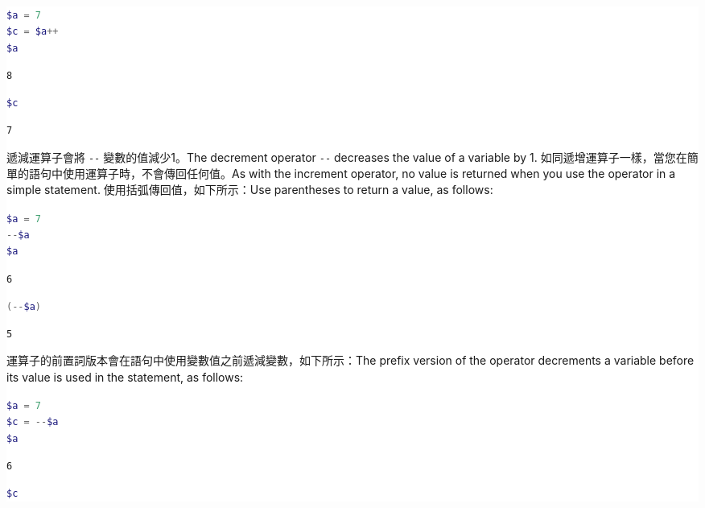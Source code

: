 ```powershell
$a = 7
$c = $a++
$a
```

```
8
```

```powershell
$c
```

```
7
```

<span data-ttu-id="bf8f2-245">遞減運算子會將 `--` 變數的值減少1。</span><span class="sxs-lookup"><span data-stu-id="bf8f2-245">The decrement operator `--` decreases the value of a variable by 1.</span></span> <span data-ttu-id="bf8f2-246">如同遞增運算子一樣，當您在簡單的語句中使用運算子時，不會傳回任何值。</span><span class="sxs-lookup"><span data-stu-id="bf8f2-246">As with the increment operator, no value is returned when you use the operator in a simple statement.</span></span> <span data-ttu-id="bf8f2-247">使用括弧傳回值，如下所示：</span><span class="sxs-lookup"><span data-stu-id="bf8f2-247">Use parentheses to return a value, as follows:</span></span>

```powershell
$a = 7
--$a
$a
```

```
6
```

```powershell
(--$a)
```

```
5
```

<span data-ttu-id="bf8f2-248">運算子的前置詞版本會在語句中使用變數值之前遞減變數，如下所示：</span><span class="sxs-lookup"><span data-stu-id="bf8f2-248">The prefix version of the operator decrements a variable before its value is used in the statement, as follows:</span></span>

```powershell
$a = 7
$c = --$a
$a
```

```
6
```

```powershell
$c
```
